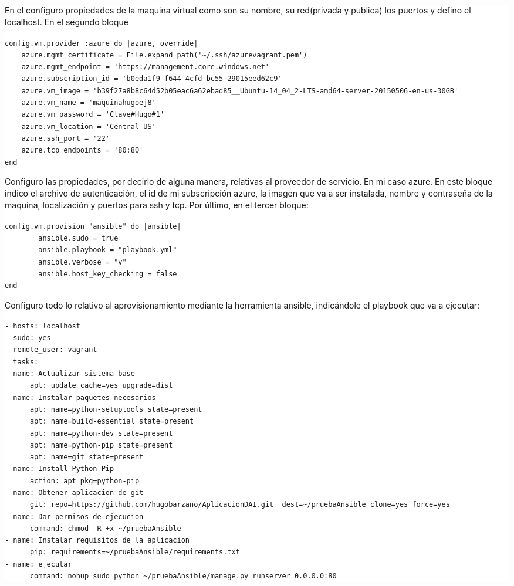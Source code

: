 En el configuro propiedades de la maquina virtual como son su nombre, su red(privada y publica) los puertos y defino el localhost.
En el segundo bloque

	config.vm.provider :azure do |azure, override| 
 		azure.mgmt_certificate = File.expand_path('~/.ssh/azurevagrant.pem') 
 		azure.mgmt_endpoint = 'https://management.core.windows.net'
 		azure.subscription_id = 'b0eda1f9-f644-4cfd-bc55-29015eed62c9'
 		azure.vm_image = 'b39f27a8b8c64d52b05eac6a62ebad85__Ubuntu-14_04_2-LTS-amd64-server-20150506-en-us-30GB'
 		azure.vm_name = 'maquinahugoej8' 
 		azure.vm_password = 'Clave#Hugo#1'
 		azure.vm_location = 'Central US' 
 		azure.ssh_port = '22'
 		azure.tcp_endpoints = '80:80'
 	end

Configuro las propiedades, por decirlo de alguna manera, relativas al proveedor de servicio. En mi caso azure. En este bloque indico
el archivo de autenticación, el id de mi subscripción azure, la imagen que va a ser instalada, nombre y contraseña de la maquina, localización y puertos para ssh y tcp. Por último, en el tercer bloque:

	config.vm.provision "ansible" do |ansible|
    		ansible.sudo = true
    		ansible.playbook = "playbook.yml"
    		ansible.verbose = "v"
    		ansible.host_key_checking = false
  	end

Configuro todo lo relativo al aprovisionamiento mediante la herramienta ansible, indicándole el playbook que va a ejecutar: 

	- hosts: localhost
  	  sudo: yes
  	  remote_user: vagrant
   	  tasks:
  	- name: Actualizar sistema base
    	  apt: update_cache=yes upgrade=dist 
  	- name: Instalar paquetes necesarios
    	  apt: name=python-setuptools state=present
    	  apt: name=build-essential state=present
    	  apt: name=python-dev state=present
    	  apt: name=python-pip state=present
    	  apt: name=git state=present
  	- name: Install Python Pip
    	  action: apt pkg=python-pip
  	- name: Obtener aplicacion de git
    	  git: repo=https://github.com/hugobarzano/AplicacionDAI.git  dest=~/pruebaAnsible clone=yes force=yes
  	- name: Dar permisos de ejecucion
    	  command: chmod -R +x ~/pruebaAnsible
  	- name: Instalar requisitos de la aplicacion
    	  pip: requirements=~/pruebaAnsible/requirements.txt
  	- name: ejecutar
    	  command: nohup sudo python ~/pruebaAnsible/manage.py runserver 0.0.0.0:80

